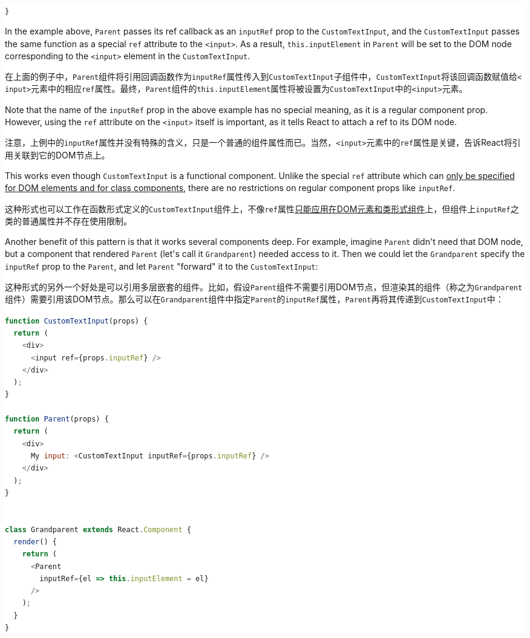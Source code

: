 ```javascript
}
```

In the example above, `Parent` passes its ref callback as an `inputRef` prop to the `CustomTextInput`, and the `CustomTextInput` passes the same function as a special `ref` attribute to the `<input>`. As a result, `this.inputElement` in `Parent` will be set to the DOM node corresponding to the `<input>` element in the `CustomTextInput`.

在上面的例子中，`Parent`组件将引用回调函数作为`inputRef`属性传入到`CustomTextInput`子组件中，`CustomTextInput`将该回调函数赋值给`<input>`元素中的相应`ref`属性。最终，`Parent`组件的`this.inputElement`属性将被设置为`CustomTextInput`中的`<input>`元素。

Note that the name of the `inputRef` prop in the above example has no special meaning, as it is a regular component prop. However, using the `ref` attribute on the `<input>` itself is important, as it tells React to attach a ref to its DOM node.

注意，上例中的`inputRef`属性并没有特殊的含义，只是一个普通的组件属性而已。当然，`<input>`元素中的`ref`属性是关键，告诉React将引用关联到它的DOM节点上。

This works even though `CustomTextInput` is a functional component. Unlike the special `ref` attribute which can [only be specified for DOM elements and for class components](#refs-and-functional-components), there are no restrictions on regular component props like `inputRef`.

这种形式也可以工作在函数形式定义的`CustomTextInput`组件上，不像`ref`属性[只能应用在DOM元素和类形式组件](#refs-and-functional-components)上，但组件上`inputRef`之类的普通属性并不存在使用限制。

Another benefit of this pattern is that it works several components deep. For example, imagine `Parent` didn't need that DOM node, but a component that rendered `Parent` (let's call it `Grandparent`) needed access to it. Then we could let the `Grandparent` specify the `inputRef` prop to the `Parent`, and let `Parent` "forward" it to the `CustomTextInput`:

这种形式的另外一个好处是可以引用多层嵌套的组件。比如，假设`Parent`组件不需要引用DOM节点，但渲染其的组件（称之为`Grandparent`组件）需要引用该DOM节点。那么可以在`Grandparent`组件中指定`Parent`的`inputRef`属性，`Parent`再将其传递到`CustomTextInput`中：

```javascript
function CustomTextInput(props) {
  return (
    <div>
      <input ref={props.inputRef} />
    </div>
  );
}

function Parent(props) {
  return (
    <div>
      My input: <CustomTextInput inputRef={props.inputRef} />
    </div>
  );
}


class Grandparent extends React.Component {
  render() {
    return (
      <Parent
        inputRef={el => this.inputElement = el}
      />
    );
  }
}
```
